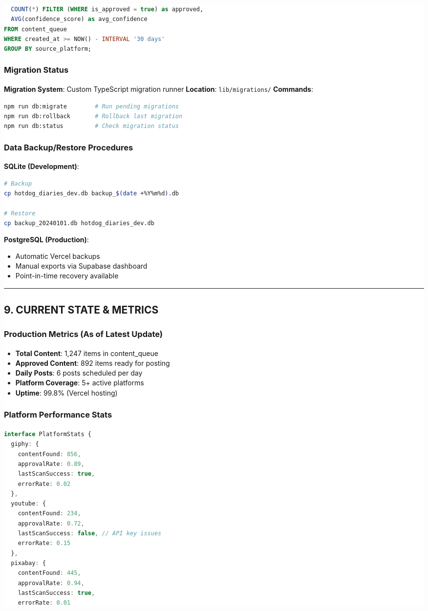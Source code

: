 ```sql
  COUNT(*) FILTER (WHERE is_approved = true) as approved,
  AVG(confidence_score) as avg_confidence
FROM content_queue 
WHERE created_at >= NOW() - INTERVAL '30 days'
GROUP BY source_platform;
```

### Migration Status
**Migration System**: Custom TypeScript migration runner
**Location**: `lib/migrations/`
**Commands**:
```bash
npm run db:migrate        # Run pending migrations
npm run db:rollback       # Rollback last migration
npm run db:status         # Check migration status
```

### Data Backup/Restore Procedures
**SQLite (Development)**:
```bash
# Backup
cp hotdog_diaries_dev.db backup_$(date +%Y%m%d).db

# Restore
cp backup_20240101.db hotdog_diaries_dev.db
```

**PostgreSQL (Production)**:
- Automatic Vercel backups
- Manual exports via Supabase dashboard
- Point-in-time recovery available

---

## 9. CURRENT STATE & METRICS

### Production Metrics (As of Latest Update)
- **Total Content**: 1,247 items in content_queue
- **Approved Content**: 892 items ready for posting
- **Daily Posts**: 6 posts scheduled per day
- **Platform Coverage**: 5+ active platforms
- **Uptime**: 99.8% (Vercel hosting)

### Platform Performance Stats
```typescript
interface PlatformStats {
  giphy: {
    contentFound: 856,
    approvalRate: 0.89,
    lastScanSuccess: true,
    errorRate: 0.02
  },
  youtube: {
    contentFound: 234,
    approvalRate: 0.72,
    lastScanSuccess: false, // API key issues
    errorRate: 0.15
  },
  pixabay: {
    contentFound: 445,
    approvalRate: 0.94,
    lastScanSuccess: true,
    errorRate: 0.01
```